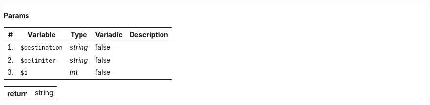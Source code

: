 <table style="text-align:left">
</table>


**Params**

<table>
<thead>
<tr>
<th>#</th>
<th>Variable</th>
<th>Type</th>
<th>Variadic</th>
<th>Description</th>
</tr>
</thead>
<tbody>

<tr>
<td>1.</td>
<td><code>$destination</code></td>
<td><em>string
</em></td>
<td>false</td>
<td></td>
</tr>

<tr>
<td>2.</td>
<td><code>$delimiter</code></td>
<td><em>string
</em></td>
<td>false</td>
<td></td>
</tr>

<tr>
<td>3.</td>
<td><code>$i</code></td>
<td><em>int
</em></td>
<td>false</td>
<td></td>
</tr>


</tbody>
</table>



<table>
<tr>
<th style="vertical-align:top;">return</th>
<td>string
</td>
</tr>
</table>

